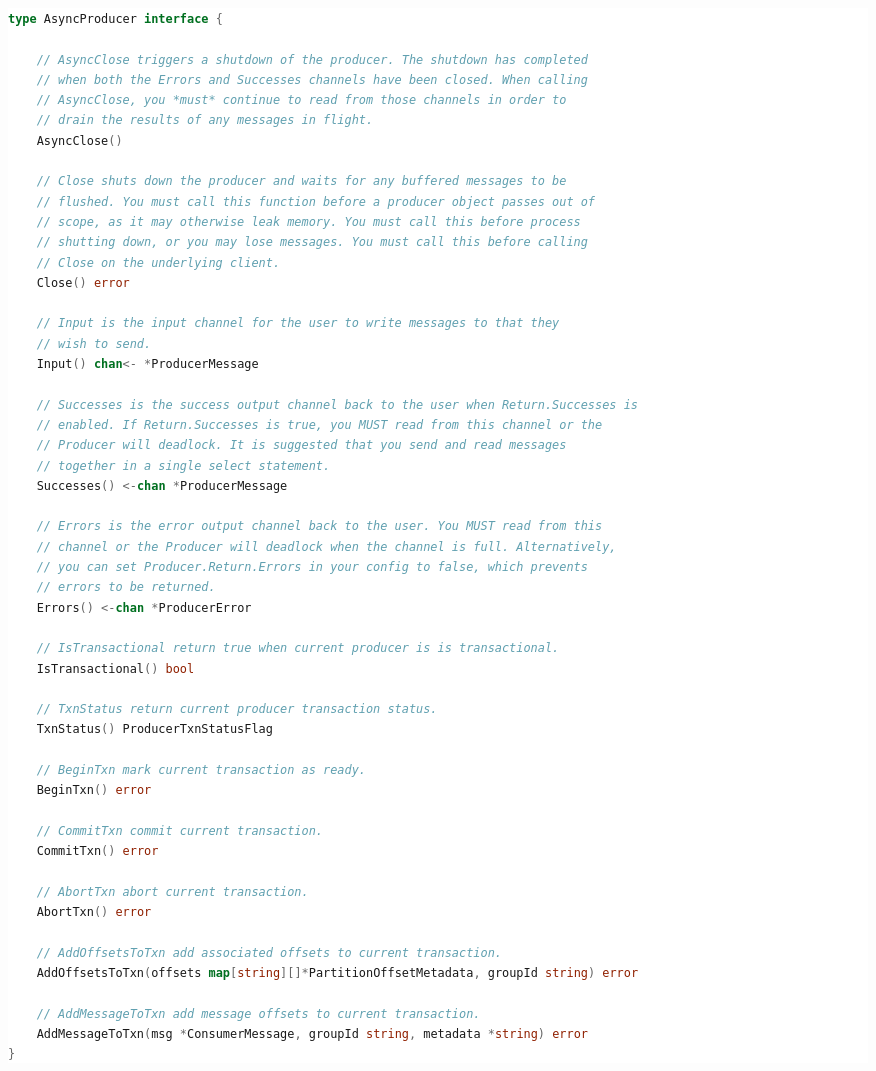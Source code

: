 ```go
type AsyncProducer interface {

    // AsyncClose triggers a shutdown of the producer. The shutdown has completed
    // when both the Errors and Successes channels have been closed. When calling
    // AsyncClose, you *must* continue to read from those channels in order to
    // drain the results of any messages in flight.
    AsyncClose()

    // Close shuts down the producer and waits for any buffered messages to be
    // flushed. You must call this function before a producer object passes out of
    // scope, as it may otherwise leak memory. You must call this before process
    // shutting down, or you may lose messages. You must call this before calling
    // Close on the underlying client.
    Close() error

    // Input is the input channel for the user to write messages to that they
    // wish to send.
    Input() chan<- *ProducerMessage

    // Successes is the success output channel back to the user when Return.Successes is
    // enabled. If Return.Successes is true, you MUST read from this channel or the
    // Producer will deadlock. It is suggested that you send and read messages
    // together in a single select statement.
    Successes() <-chan *ProducerMessage

    // Errors is the error output channel back to the user. You MUST read from this
    // channel or the Producer will deadlock when the channel is full. Alternatively,
    // you can set Producer.Return.Errors in your config to false, which prevents
    // errors to be returned.
    Errors() <-chan *ProducerError

    // IsTransactional return true when current producer is is transactional.
    IsTransactional() bool

    // TxnStatus return current producer transaction status.
    TxnStatus() ProducerTxnStatusFlag

    // BeginTxn mark current transaction as ready.
    BeginTxn() error

    // CommitTxn commit current transaction.
    CommitTxn() error

    // AbortTxn abort current transaction.
    AbortTxn() error

    // AddOffsetsToTxn add associated offsets to current transaction.
    AddOffsetsToTxn(offsets map[string][]*PartitionOffsetMetadata, groupId string) error

    // AddMessageToTxn add message offsets to current transaction.
    AddMessageToTxn(msg *ConsumerMessage, groupId string, metadata *string) error
}
```
